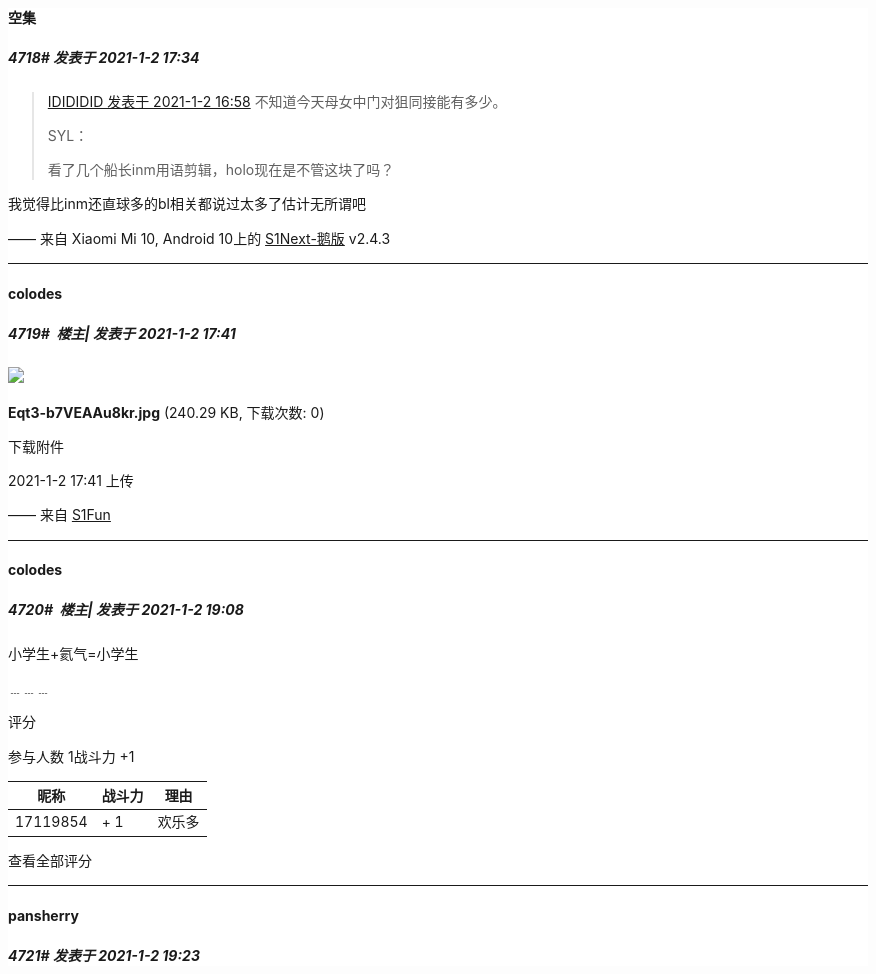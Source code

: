 ####  空集  
##### 4718#       发表于 2021-1-2 17:34


<blockquote><a href="httphttps://bbs.saraba1st.com/2b/forum.php?mod=redirect&amp;goto=findpost&amp;pid=49918083&amp;ptid=1946068" target="_blank">IDIDIDID 发表于 2021-1-2 16:58</a>
不知道今天母女中门对狙同接能有多少。

SYL：

看了几个船长inm用语剪辑，holo现在是不管这块了吗？</blockquote>
我觉得比inm还直球多的bl相关都说过太多了估计无所谓吧

—— 来自 Xiaomi Mi 10, Android 10上的 [S1Next-鹅版](https://github.com/ykrank/S1-Next/releases) v2.4.3


*****

####  colodes  
##### 4719#         楼主| 发表于 2021-1-2 17:41


<img src="https://img.saraba1st.com/forum/202101/02/174134e59uw4rkjccuu391.jpg" referrerpolicy="no-referrer">


<strong>Eqt3-b7VEAAu8kr.jpg</strong> (240.29 KB, 下载次数: 0)

下载附件

2021-1-2 17:41 上传


—— 来自 [S1Fun](https://s1fun.koalcat.com)


*****

####  colodes  
##### 4720#         楼主| 发表于 2021-1-2 19:08


小学生+氦气=小学生


﹍﹍﹍

评分


 参与人数 1战斗力 +1

|昵称|战斗力|理由|
|----|---|---|
| 17119854| + 1|欢乐多|


查看全部评分


*****

####  pansherry  
##### 4721#       发表于 2021-1-2 19:23
